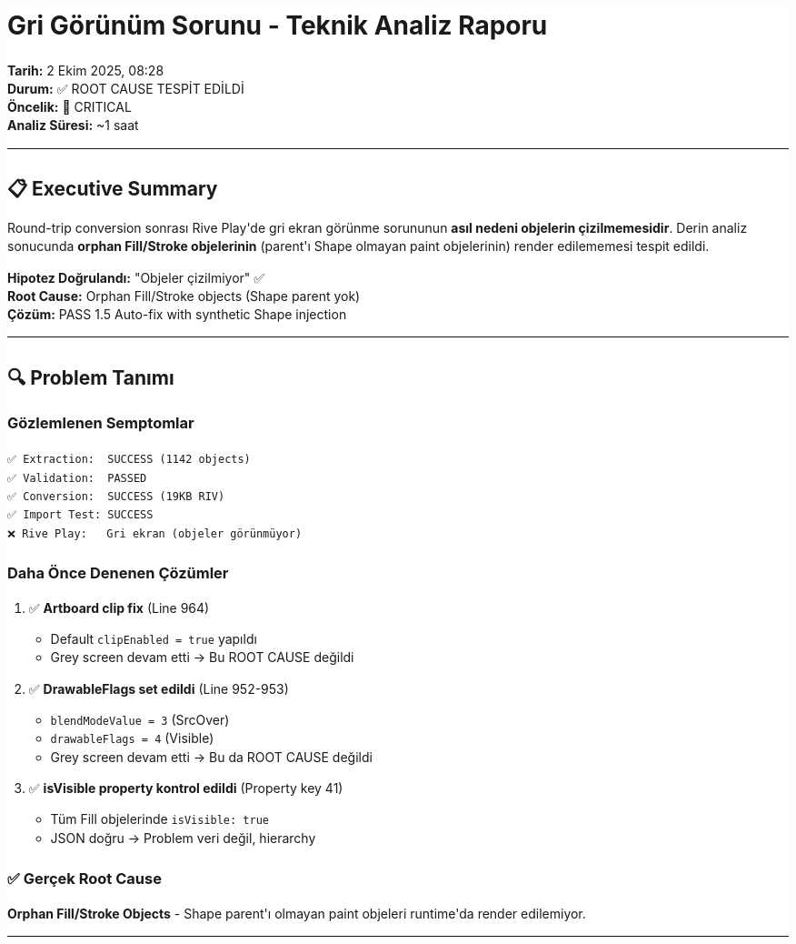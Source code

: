 # Gri Görünüm Sorunu - Teknik Analiz Raporu

**Tarih:** 2 Ekim 2025, 08:28  
**Durum:** ✅ ROOT CAUSE TESPİT EDİLDİ  
**Öncelik:** 🔴 CRITICAL  
**Analiz Süresi:** ~1 saat

---

## 📋 Executive Summary

Round-trip conversion sonrası Rive Play'de gri ekran görünme sorununun **asıl nedeni objelerin çizilmemesidir**. Derin analiz sonucunda **orphan Fill/Stroke objelerinin** (parent'ı Shape olmayan paint objelerinin) render edilememesi tespit edildi.

**Hipotez Doğrulandı:** "Objeler çizilmiyor" ✅  
**Root Cause:** Orphan Fill/Stroke objects (Shape parent yok)  
**Çözüm:** PASS 1.5 Auto-fix with synthetic Shape injection

---

## 🔍 Problem Tanımı

### Gözlemlenen Semptomlar

```
✅ Extraction:  SUCCESS (1142 objects)
✅ Validation:  PASSED
✅ Conversion:  SUCCESS (19KB RIV)
✅ Import Test: SUCCESS
❌ Rive Play:   Gri ekran (objeler görünmüyor)
```

### Daha Önce Denenen Çözümler

1. ✅ **Artboard clip fix** (Line 964)
   - Default `clipEnabled = true` yapıldı
   - Grey screen devam etti → Bu ROOT CAUSE değildi

2. ✅ **DrawableFlags set edildi** (Line 952-953)
   - `blendModeValue = 3` (SrcOver)
   - `drawableFlags = 4` (Visible)
   - Grey screen devam etti → Bu da ROOT CAUSE değildi

3. ✅ **isVisible property kontrol edildi** (Property key 41)
   - Tüm Fill objelerinde `isVisible: true`
   - JSON doğru → Problem veri değil, hierarchy

### ✅ Gerçek Root Cause

**Orphan Fill/Stroke Objects** - Shape parent'ı olmayan paint objeleri runtime'da render edilemiyor.

---